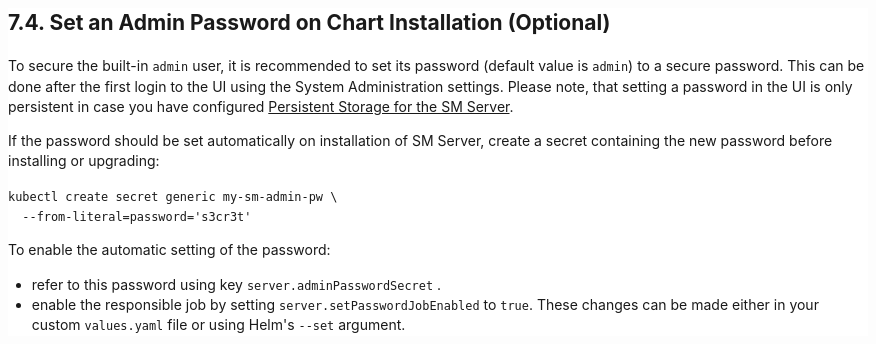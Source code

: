 ## 7.4. Set an Admin Password on Chart Installation (Optional)

To secure the built-in `admin` user, it is recommended to set its password (default value is `admin`) to a secure password. This can be done after the first login to the UI using the System Administration settings. Please note, that setting a password in the UI is only persistent in case you have configured [Persistent Storage for the SM Server](#persistent-storage-for-sm-server).

If the password should be set automatically on installation of SM Server, create a secret containing the new password before installing or upgrading:
```
kubectl create secret generic my-sm-admin-pw \
  --from-literal=password='s3cr3t'
```
To enable the automatic setting of the password:
* refer to this password using key `server.adminPasswordSecret` .
* enable the responsible job by setting `server.setPasswordJobEnabled` to `true`.
These changes can be made either in your custom `values.yaml` file or using Helm's `--set` argument.
